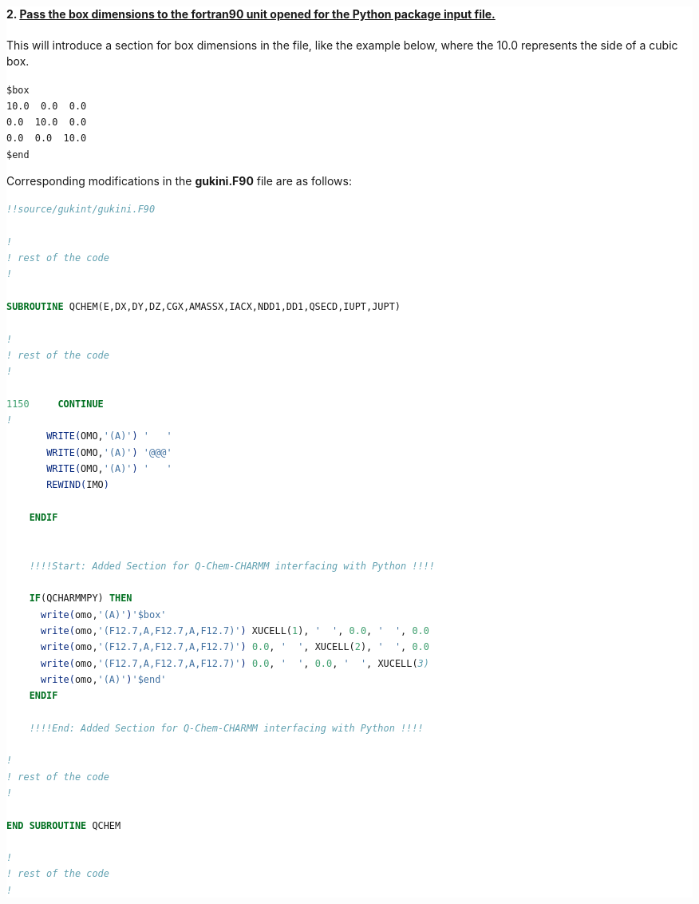 #### 2. <u>Pass the box dimensions to the fortran90 unit opened for the Python package input file.</u>
This will introduce a section for box dimensions in the file, like the example below, where the 10.0 represents the side of a cubic box.
```console
$box
10.0  0.0  0.0
0.0  10.0  0.0
0.0  0.0  10.0
$end
```

Corresponding modifications in the **gukini.F90** file are as follows:

```fortran
!!source/gukint/gukini.F90

!
! rest of the code
!

SUBROUTINE QCHEM(E,DX,DY,DZ,CGX,AMASSX,IACX,NDD1,DD1,QSECD,IUPT,JUPT)

!
! rest of the code
!

1150     CONTINUE
!
       WRITE(OMO,'(A)') '   '
       WRITE(OMO,'(A)') '@@@'
       WRITE(OMO,'(A)') '   '
       REWIND(IMO)

    ENDIF


    !!!!Start: Added Section for Q-Chem-CHARMM interfacing with Python !!!!

    IF(QCHARMMPY) THEN
      write(omo,'(A)')'$box'
      write(omo,'(F12.7,A,F12.7,A,F12.7)') XUCELL(1), '  ', 0.0, '  ', 0.0
      write(omo,'(F12.7,A,F12.7,A,F12.7)') 0.0, '  ', XUCELL(2), '  ', 0.0
      write(omo,'(F12.7,A,F12.7,A,F12.7)') 0.0, '  ', 0.0, '  ', XUCELL(3)
      write(omo,'(A)')'$end'
    ENDIF

    !!!!End: Added Section for Q-Chem-CHARMM interfacing with Python !!!!

!
! rest of the code
!

END SUBROUTINE QCHEM

!
! rest of the code
!
```
